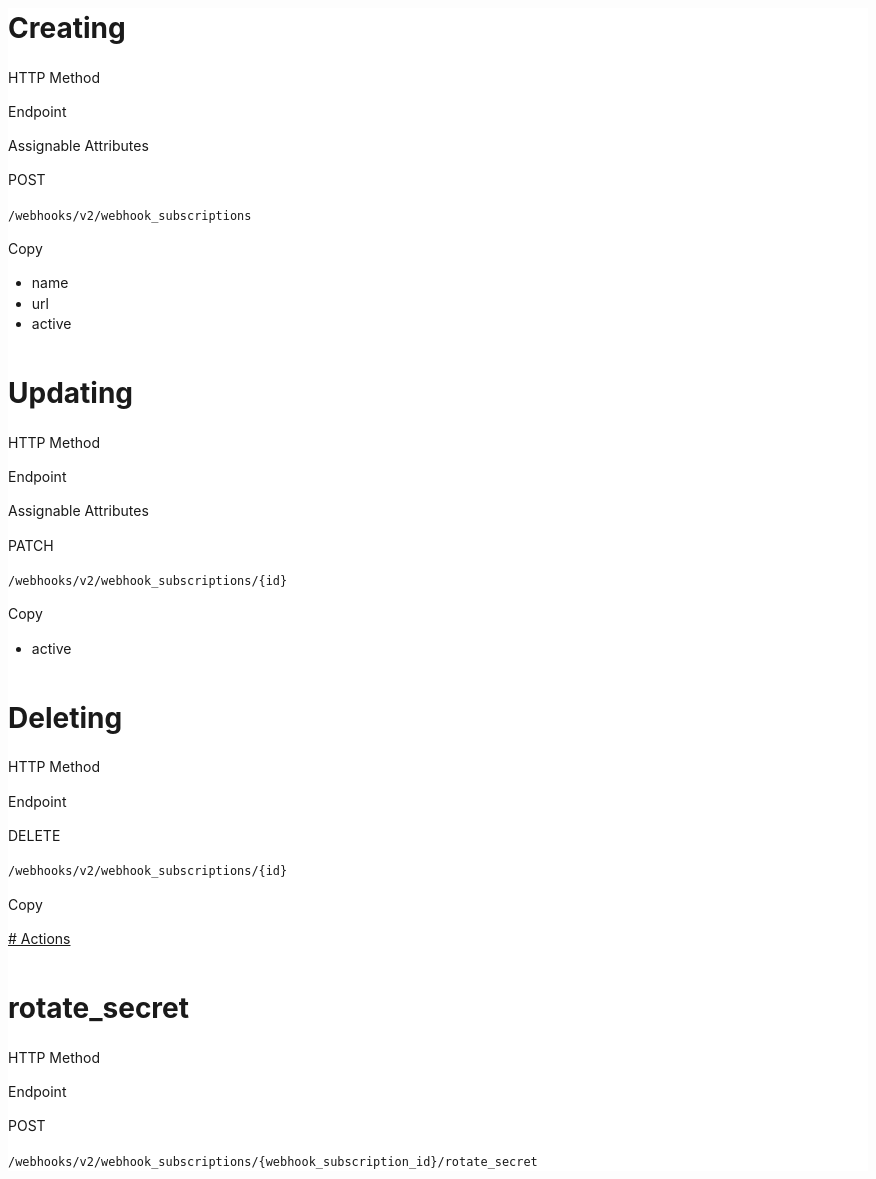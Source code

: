 # Creating

HTTP Method

Endpoint

Assignable Attributes

POST

`/webhooks/v2/webhook_subscriptions`

Copy

* name
* url
* active

# Updating

HTTP Method

Endpoint

Assignable Attributes

PATCH

`/webhooks/v2/webhook_subscriptions/{id}`

Copy

* active

# Deleting

HTTP Method

Endpoint

DELETE

`/webhooks/v2/webhook_subscriptions/{id}`

Copy

[# Actions](#/apps/webhooks/2022-10-20/vertices/webhook_subscription#actions)

# rotate\_secret

HTTP Method

Endpoint

POST

`/webhooks/v2/webhook_subscriptions/{webhook_subscription_id}/rotate_secret`
